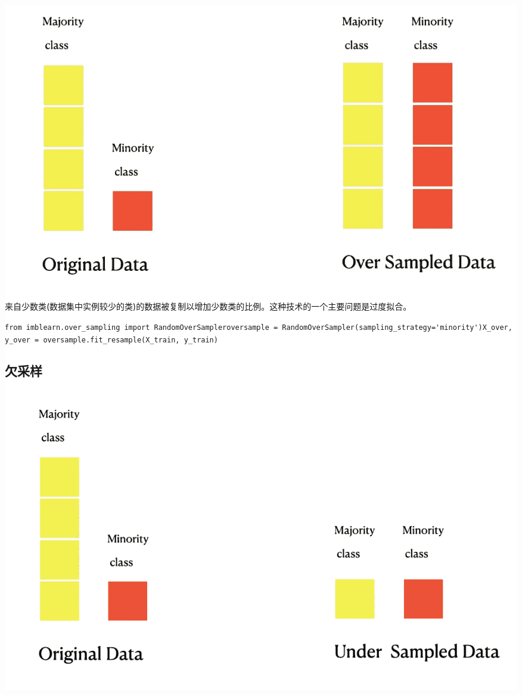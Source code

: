![](img/94fcef81f29b7a6bc5511bf0b5a03fee.png)

来自少数类(数据集中实例较少的类)的数据被复制以增加少数类的比例。这种技术的一个主要问题是过度拟合。

```
from imblearn.over_sampling import RandomOverSampleroversample = RandomOverSampler(sampling_strategy='minority')X_over, y_over = oversample.fit_resample(X_train, y_train)
```

## 欠采样

![](img/a23287d66583ac7136bd71c1e8687440.png)
